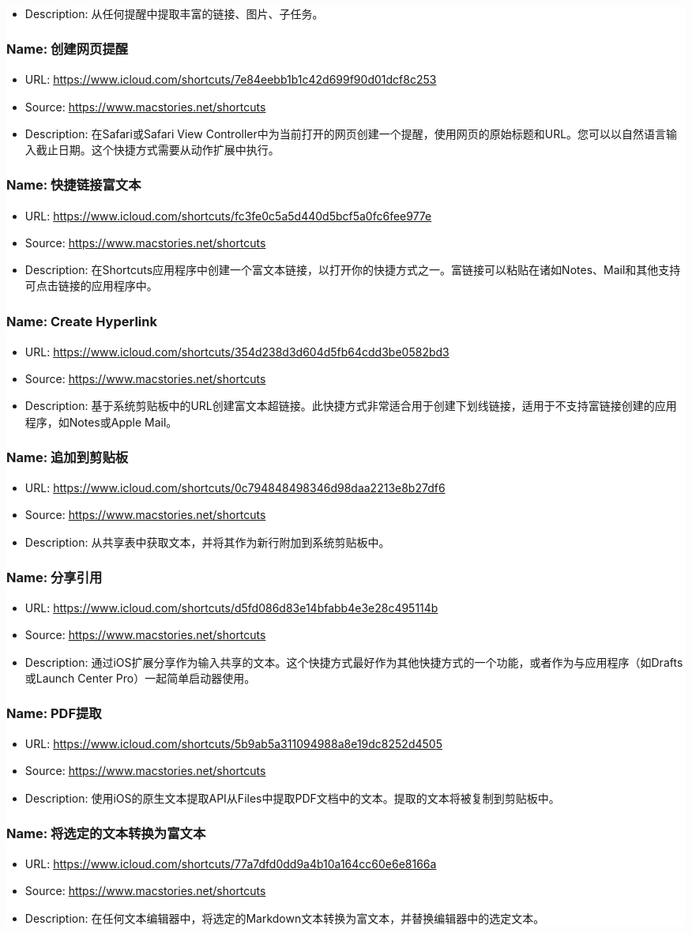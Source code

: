 - Description: 从任何提醒中提取丰富的链接、图片、子任务。

### Name: 创建网页提醒

- URL: https://www.icloud.com/shortcuts/7e84eebb1b1c42d699f90d01dcf8c253

- Source: https://www.macstories.net/shortcuts

- Description: 在Safari或Safari View Controller中为当前打开的网页创建一个提醒，使用网页的原始标题和URL。您可以以自然语言输入截止日期。这个快捷方式需要从动作扩展中执行。

### Name: 快捷链接富文本

- URL: https://www.icloud.com/shortcuts/fc3fe0c5a5d440d5bcf5a0fc6fee977e

- Source: https://www.macstories.net/shortcuts

- Description: 在Shortcuts应用程序中创建一个富文本链接，以打开你的快捷方式之一。富链接可以粘贴在诸如Notes、Mail和其他支持可点击链接的应用程序中。

### Name: Create Hyperlink

- URL: https://www.icloud.com/shortcuts/354d238d3d604d5fb64cdd3be0582bd3

- Source: https://www.macstories.net/shortcuts

- Description: 基于系统剪贴板中的URL创建富文本超链接。此快捷方式非常适合用于创建下划线链接，适用于不支持富链接创建的应用程序，如Notes或Apple Mail。

### Name: 追加到剪贴板

- URL: https://www.icloud.com/shortcuts/0c794848498346d98daa2213e8b27df6

- Source: https://www.macstories.net/shortcuts

- Description: 从共享表中获取文本，并将其作为新行附加到系统剪贴板中。

### Name: 分享引用

- URL: https://www.icloud.com/shortcuts/d5fd086d83e14bfabb4e3e28c495114b

- Source: https://www.macstories.net/shortcuts

- Description: 通过iOS扩展分享作为输入共享的文本。这个快捷方式最好作为其他快捷方式的一个功能，或者作为与应用程序（如Drafts或Launch Center Pro）一起简单启动器使用。

### Name: PDF提取

- URL: https://www.icloud.com/shortcuts/5b9ab5a311094988a8e19dc8252d4505

- Source: https://www.macstories.net/shortcuts

- Description: 使用iOS的原生文本提取API从Files中提取PDF文档中的文本。提取的文本将被复制到剪贴板中。

### Name: 将选定的文本转换为富文本

- URL: https://www.icloud.com/shortcuts/77a7dfd0dd9a4b10a164cc60e6e8166a

- Source: https://www.macstories.net/shortcuts

- Description: 在任何文本编辑器中，将选定的Markdown文本转换为富文本，并替换编辑器中的选定文本。
